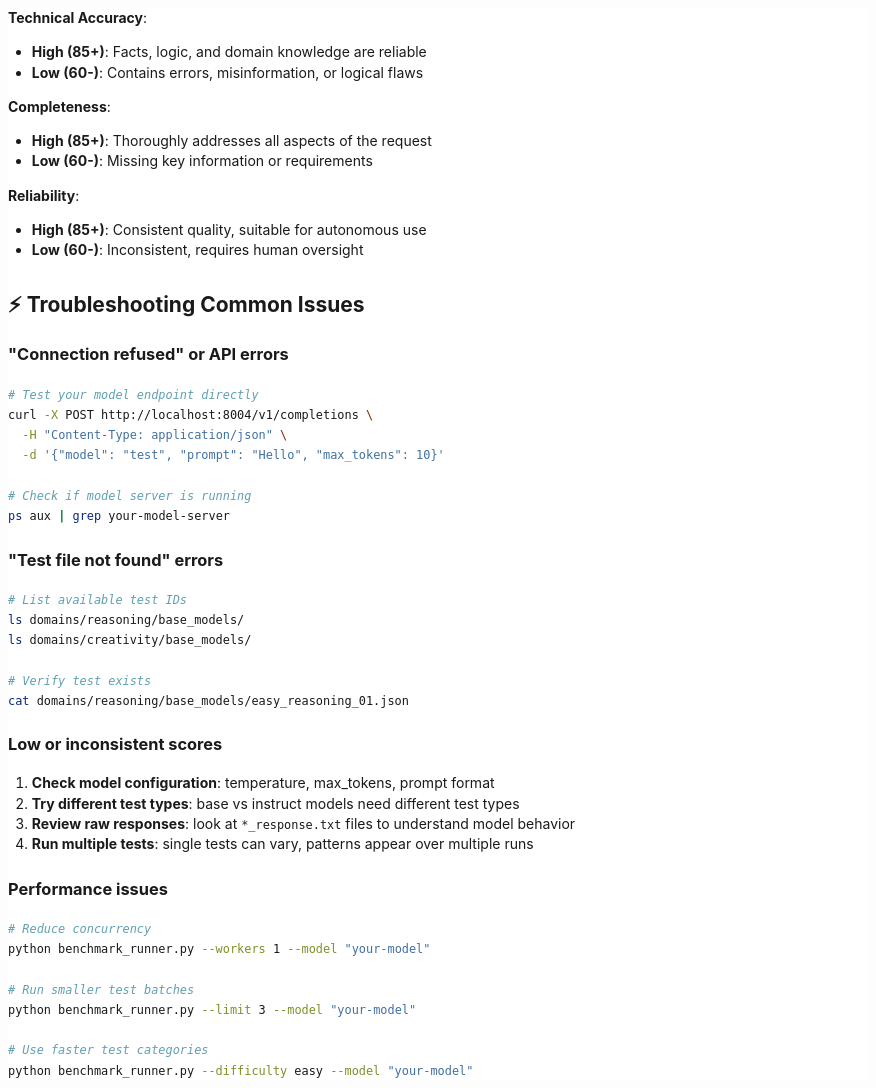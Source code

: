 **Technical Accuracy**:
- **High (85+)**: Facts, logic, and domain knowledge are reliable
- **Low (60-)**: Contains errors, misinformation, or logical flaws

**Completeness**:
- **High (85+)**: Thoroughly addresses all aspects of the request
- **Low (60-)**: Missing key information or requirements

**Reliability**:
- **High (85+)**: Consistent quality, suitable for autonomous use
- **Low (60-)**: Inconsistent, requires human oversight

## ⚡ **Troubleshooting Common Issues**

### **"Connection refused" or API errors**
```bash
# Test your model endpoint directly
curl -X POST http://localhost:8004/v1/completions \
  -H "Content-Type: application/json" \
  -d '{"model": "test", "prompt": "Hello", "max_tokens": 10}'

# Check if model server is running
ps aux | grep your-model-server
```

### **"Test file not found" errors**
```bash
# List available test IDs
ls domains/reasoning/base_models/
ls domains/creativity/base_models/

# Verify test exists
cat domains/reasoning/base_models/easy_reasoning_01.json
```

### **Low or inconsistent scores**
1. **Check model configuration**: temperature, max_tokens, prompt format
2. **Try different test types**: base vs instruct models need different test types
3. **Review raw responses**: look at `*_response.txt` files to understand model behavior
4. **Run multiple tests**: single tests can vary, patterns appear over multiple runs

### **Performance issues**
```bash
# Reduce concurrency
python benchmark_runner.py --workers 1 --model "your-model"

# Run smaller test batches  
python benchmark_runner.py --limit 3 --model "your-model"

# Use faster test categories
python benchmark_runner.py --difficulty easy --model "your-model"
```
